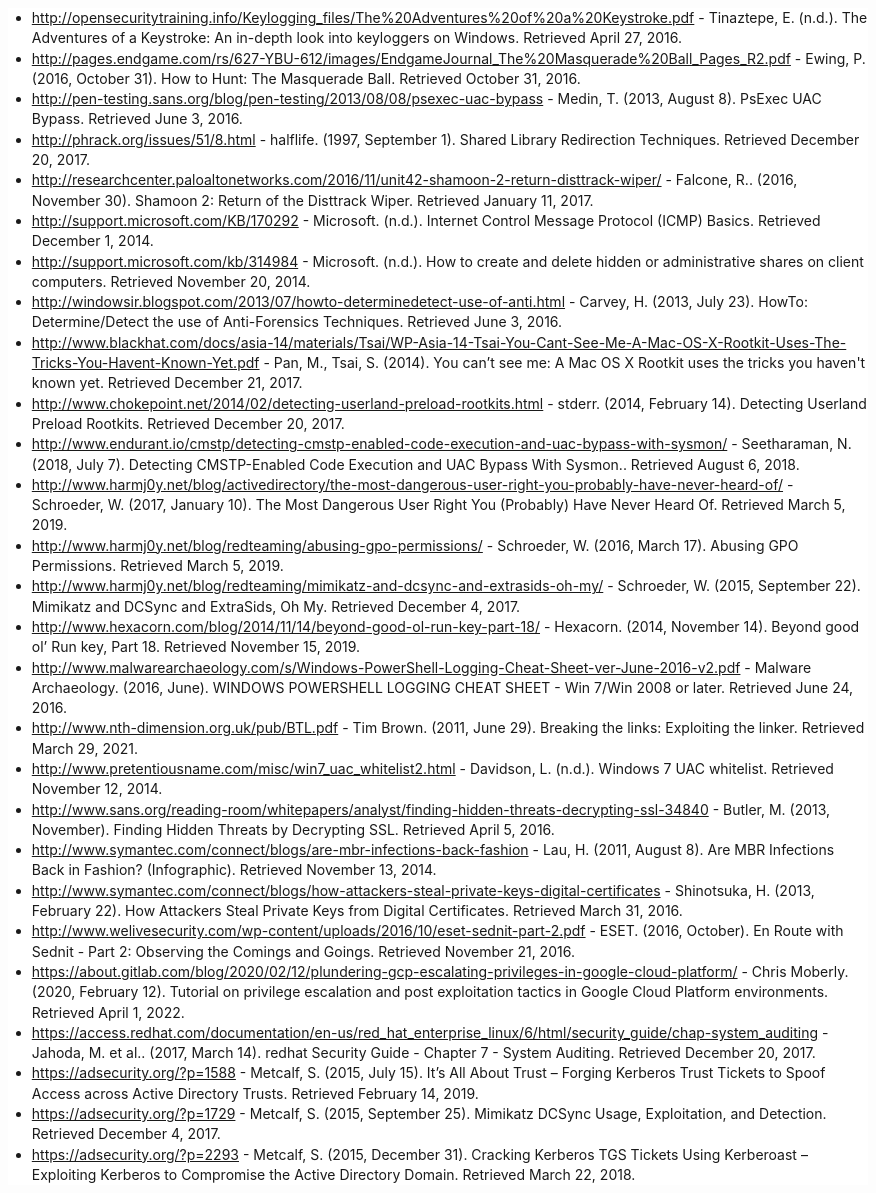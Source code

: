 * http://opensecuritytraining.info/Keylogging_files/The%20Adventures%20of%20a%20Keystroke.pdf - Tinaztepe,  E. (n.d.). The Adventures of a Keystroke:  An in-depth look into keyloggers on Windows. Retrieved April 27, 2016.
* http://pages.endgame.com/rs/627-YBU-612/images/EndgameJournal_The%20Masquerade%20Ball_Pages_R2.pdf - Ewing, P. (2016, October 31). How to Hunt: The Masquerade Ball. Retrieved October 31, 2016.
* http://pen-testing.sans.org/blog/pen-testing/2013/08/08/psexec-uac-bypass - Medin, T. (2013, August 8). PsExec UAC Bypass. Retrieved June 3, 2016.
* http://phrack.org/issues/51/8.html - halflife. (1997, September 1). Shared Library Redirection Techniques. Retrieved December 20, 2017.
* http://researchcenter.paloaltonetworks.com/2016/11/unit42-shamoon-2-return-disttrack-wiper/ - Falcone, R.. (2016, November 30). Shamoon 2: Return of the Disttrack Wiper. Retrieved January 11, 2017.
* http://support.microsoft.com/KB/170292 - Microsoft. (n.d.). Internet Control Message Protocol (ICMP) Basics. Retrieved December 1, 2014.
* http://support.microsoft.com/kb/314984 - Microsoft. (n.d.). How to create and delete hidden or administrative shares on client computers. Retrieved November 20, 2014.
* http://windowsir.blogspot.com/2013/07/howto-determinedetect-use-of-anti.html - Carvey, H. (2013, July 23). HowTo: Determine/Detect the use of Anti-Forensics Techniques. Retrieved June 3, 2016.
* http://www.blackhat.com/docs/asia-14/materials/Tsai/WP-Asia-14-Tsai-You-Cant-See-Me-A-Mac-OS-X-Rootkit-Uses-The-Tricks-You-Havent-Known-Yet.pdf - Pan, M., Tsai, S. (2014). You can’t see me: A Mac OS X Rootkit uses the tricks you haven't known yet. Retrieved December 21, 2017.
* http://www.chokepoint.net/2014/02/detecting-userland-preload-rootkits.html - stderr. (2014, February 14). Detecting Userland Preload Rootkits. Retrieved December 20, 2017.
* http://www.endurant.io/cmstp/detecting-cmstp-enabled-code-execution-and-uac-bypass-with-sysmon/ - Seetharaman, N. (2018, July 7). Detecting CMSTP-Enabled Code Execution and UAC Bypass With Sysmon.. Retrieved August 6, 2018.
* http://www.harmj0y.net/blog/activedirectory/the-most-dangerous-user-right-you-probably-have-never-heard-of/ - Schroeder, W. (2017, January 10). The Most Dangerous User Right You (Probably) Have Never Heard Of. Retrieved March 5, 2019.
* http://www.harmj0y.net/blog/redteaming/abusing-gpo-permissions/ - Schroeder, W. (2016, March 17). Abusing GPO Permissions. Retrieved March 5, 2019.
* http://www.harmj0y.net/blog/redteaming/mimikatz-and-dcsync-and-extrasids-oh-my/ - Schroeder, W. (2015, September 22). Mimikatz and DCSync and ExtraSids, Oh My. Retrieved December 4, 2017.
* http://www.hexacorn.com/blog/2014/11/14/beyond-good-ol-run-key-part-18/ - Hexacorn. (2014, November 14). Beyond good ol’ Run key, Part 18. Retrieved November 15, 2019.
* http://www.malwarearchaeology.com/s/Windows-PowerShell-Logging-Cheat-Sheet-ver-June-2016-v2.pdf - Malware Archaeology. (2016, June). WINDOWS POWERSHELL LOGGING CHEAT SHEET - Win 7/Win 2008 or later. Retrieved June 24, 2016.
* http://www.nth-dimension.org.uk/pub/BTL.pdf - Tim Brown. (2011, June 29). Breaking the links: Exploiting the linker. Retrieved March 29, 2021.
* http://www.pretentiousname.com/misc/win7_uac_whitelist2.html - Davidson, L. (n.d.). Windows 7 UAC whitelist. Retrieved November 12, 2014.
* http://www.sans.org/reading-room/whitepapers/analyst/finding-hidden-threats-decrypting-ssl-34840 - Butler, M. (2013, November). Finding Hidden Threats by Decrypting SSL. Retrieved April 5, 2016.
* http://www.symantec.com/connect/blogs/are-mbr-infections-back-fashion - Lau, H. (2011, August 8). Are MBR Infections Back in Fashion? (Infographic). Retrieved November 13, 2014.
* http://www.symantec.com/connect/blogs/how-attackers-steal-private-keys-digital-certificates - Shinotsuka, H. (2013, February 22). How Attackers Steal Private Keys from Digital Certificates. Retrieved March 31, 2016.
* http://www.welivesecurity.com/wp-content/uploads/2016/10/eset-sednit-part-2.pdf - ESET. (2016, October). En Route with Sednit - Part 2: Observing the Comings and Goings. Retrieved November 21, 2016.
* https://about.gitlab.com/blog/2020/02/12/plundering-gcp-escalating-privileges-in-google-cloud-platform/ - Chris Moberly. (2020, February 12). Tutorial on privilege escalation and post exploitation tactics in Google Cloud Platform environments. Retrieved April 1, 2022.
* https://access.redhat.com/documentation/en-us/red_hat_enterprise_linux/6/html/security_guide/chap-system_auditing - Jahoda, M. et al.. (2017, March 14). redhat Security Guide - Chapter 7 - System Auditing. Retrieved December 20, 2017.
* https://adsecurity.org/?p=1588 - Metcalf, S. (2015, July 15). It’s All About Trust – Forging Kerberos Trust Tickets to Spoof Access across Active Directory Trusts. Retrieved February 14, 2019.
* https://adsecurity.org/?p=1729 - Metcalf, S. (2015, September 25). Mimikatz DCSync Usage, Exploitation, and Detection. Retrieved December 4, 2017.
* https://adsecurity.org/?p=2293 - Metcalf, S. (2015, December 31). Cracking Kerberos TGS Tickets Using Kerberoast – Exploiting Kerberos to Compromise the Active Directory Domain. Retrieved March 22, 2018.